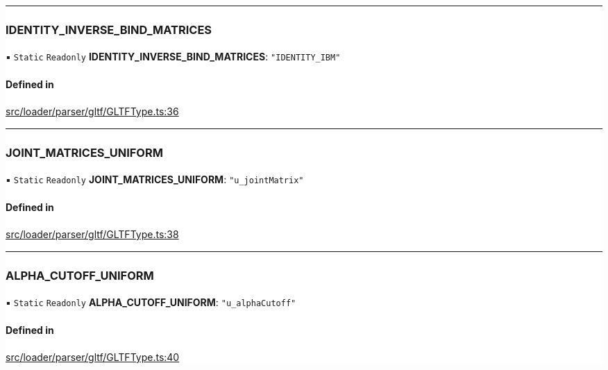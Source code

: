 ___

### IDENTITY\_INVERSE\_BIND\_MATRICES

▪ `Static` `Readonly` **IDENTITY\_INVERSE\_BIND\_MATRICES**: ``"IDENTITY_IBM"``

#### Defined in

[src/loader/parser/gltf/GLTFType.ts:36](https://github.com/Orillusion/orillusion/blob/main/src/loader/parser/gltf/GLTFType.ts#L36)

___

### JOINT\_MATRICES\_UNIFORM

▪ `Static` `Readonly` **JOINT\_MATRICES\_UNIFORM**: ``"u_jointMatrix"``

#### Defined in

[src/loader/parser/gltf/GLTFType.ts:38](https://github.com/Orillusion/orillusion/blob/main/src/loader/parser/gltf/GLTFType.ts#L38)

___

### ALPHA\_CUTOFF\_UNIFORM

▪ `Static` `Readonly` **ALPHA\_CUTOFF\_UNIFORM**: ``"u_alphaCutoff"``

#### Defined in

[src/loader/parser/gltf/GLTFType.ts:40](https://github.com/Orillusion/orillusion/blob/main/src/loader/parser/gltf/GLTFType.ts#L40)
